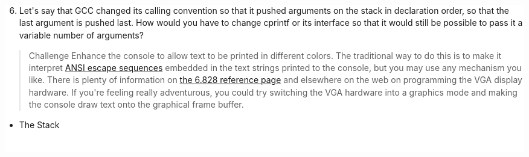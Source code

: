 6. Let's say that GCC changed its calling convention so that it pushed arguments on the stack in declaration order, so that the last argument is pushed last. How would you have to change cprintf or its interface so that it would still be possible to pass it a variable number of arguments?

>Challenge Enhance the console to allow text to be printed in different colors. The traditional way to do this is to make it interpret [ANSI escape sequences](http://rrbrandt.dee.ufcg.edu.br/en/docs/ansi/) embedded in the text strings printed to the console, but you may use any mechanism you like. There is plenty of information on [the 6.828 reference page](https://pdos.csail.mit.edu/6.828/2016/reference.html) and elsewhere on the web on programming the VGA display hardware. If you're feeling really adventurous, you could try switching the VGA hardware into a graphics mode and making the console draw text onto the graphical frame buffer.


* The Stack

&nbsp;&nbsp;&nbsp;&nbsp;
&nbsp;&nbsp;&nbsp;&nbsp;